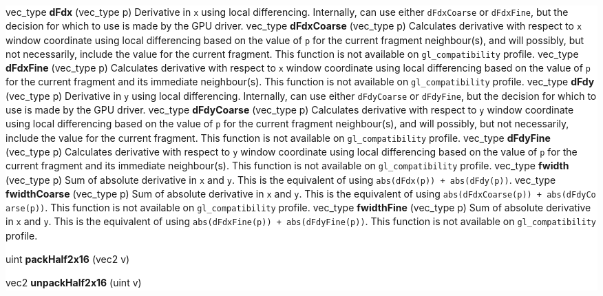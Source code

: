 <td>vec_type <strong>dFdx</strong> (vec_type p)</td>
<td>Derivative in <code>x</code> using local differencing. Internally,
can use either <code>dFdxCoarse</code> or <code>dFdxFine</code>, but the
decision for which to use is made by the GPU driver.</td>
</tr>
<tr>
<td>vec_type <strong>dFdxCoarse</strong> (vec_type p)</td>
<td>Calculates derivative with respect to <code>x</code> window
coordinate using local differencing based on the value of <code>p</code>
for the current fragment neighbour(s), and will possibly, but not
necessarily, include the value for the current fragment. This function
is not available on <code>gl_compatibility</code> profile.</td>
</tr>
<tr>
<td>vec_type <strong>dFdxFine</strong> (vec_type p)</td>
<td>Calculates derivative with respect to <code>x</code> window
coordinate using local differencing based on the value of <code>p</code>
for the current fragment and its immediate neighbour(s). This function
is not available on <code>gl_compatibility</code> profile.</td>
</tr>
<tr>
<td>vec_type <strong>dFdy</strong> (vec_type p)</td>
<td>Derivative in <code>y</code> using local differencing. Internally,
can use either <code>dFdyCoarse</code> or <code>dFdyFine</code>, but the
decision for which to use is made by the GPU driver.</td>
</tr>
<tr>
<td>vec_type <strong>dFdyCoarse</strong> (vec_type p)</td>
<td>Calculates derivative with respect to <code>y</code> window
coordinate using local differencing based on the value of <code>p</code>
for the current fragment neighbour(s), and will possibly, but not
necessarily, include the value for the current fragment. This function
is not available on <code>gl_compatibility</code> profile.</td>
</tr>
<tr>
<td>vec_type <strong>dFdyFine</strong> (vec_type p)</td>
<td>Calculates derivative with respect to <code>y</code> window
coordinate using local differencing based on the value of <code>p</code>
for the current fragment and its immediate neighbour(s). This function
is not available on <code>gl_compatibility</code> profile.</td>
</tr>
<tr>
<td>vec_type <strong>fwidth</strong> (vec_type p)</td>
<td>Sum of absolute derivative in <code>x</code> and <code>y</code>.
This is the equivalent of using
<code>abs(dFdx(p)) + abs(dFdy(p))</code>.</td>
</tr>
<tr>
<td>vec_type <strong>fwidthCoarse</strong> (vec_type p)</td>
<td>Sum of absolute derivative in <code>x</code> and <code>y</code>.
This is the equivalent of using
<code>abs(dFdxCoarse(p)) + abs(dFdyCoarse(p))</code>. This function is
not available on <code>gl_compatibility</code> profile.</td>
</tr>
<tr>
<td>vec_type <strong>fwidthFine</strong> (vec_type p)</td>
<td>Sum of absolute derivative in <code>x</code> and <code>y</code>.
This is the equivalent of using
<code>abs(dFdxFine(p)) + abs(dFdyFine(p))</code>. This function is not
available on <code>gl_compatibility</code> profile.</td>
</tr>
<tr>
<td><p>uint <strong>packHalf2x16</strong> (vec2 v)</p>
<p>vec2 <strong>unpackHalf2x16</strong> (uint v)</p></td>